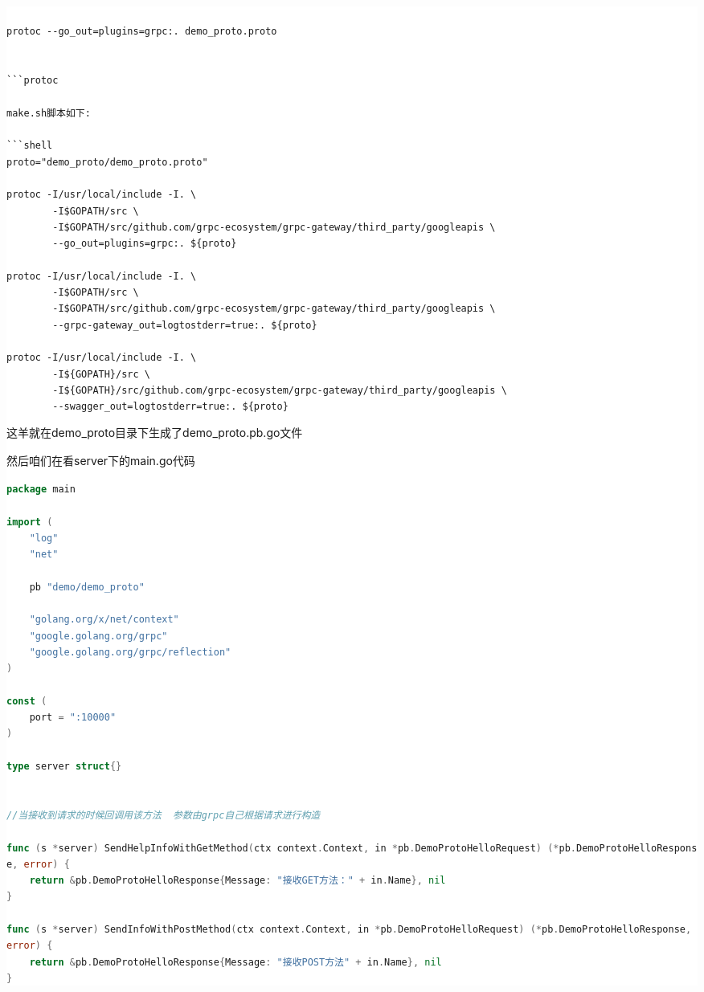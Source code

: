 ```shell

protoc --go_out=plugins=grpc:. demo_proto.proto


```protoc

make.sh脚本如下:

```shell
proto="demo_proto/demo_proto.proto"

protoc -I/usr/local/include -I. \
        -I$GOPATH/src \
        -I$GOPATH/src/github.com/grpc-ecosystem/grpc-gateway/third_party/googleapis \
        --go_out=plugins=grpc:. ${proto}

protoc -I/usr/local/include -I. \
        -I$GOPATH/src \
        -I$GOPATH/src/github.com/grpc-ecosystem/grpc-gateway/third_party/googleapis \
        --grpc-gateway_out=logtostderr=true:. ${proto}
        
protoc -I/usr/local/include -I. \
		-I${GOPATH}/src \
		-I${GOPATH}/src/github.com/grpc-ecosystem/grpc-gateway/third_party/googleapis \
		--swagger_out=logtostderr=true:. ${proto}
```


这羊就在demo_proto目录下生成了demo_proto.pb.go文件

然后咱们在看server下的main.go代码

```go
package main

import (
	"log"
	"net"

	pb "demo/demo_proto"

	"golang.org/x/net/context"
	"google.golang.org/grpc"
	"google.golang.org/grpc/reflection"
)

const (
	port = ":10000"
)

type server struct{}

 
//当接收到请求的时候回调用该方法  参数由grpc自己根据请求进行构造 

func (s *server) SendHelpInfoWithGetMethod(ctx context.Context, in *pb.DemoProtoHelloRequest) (*pb.DemoProtoHelloResponse, error) {
	return &pb.DemoProtoHelloResponse{Message: "接收GET方法：" + in.Name}, nil
}

func (s *server) SendInfoWithPostMethod(ctx context.Context, in *pb.DemoProtoHelloRequest) (*pb.DemoProtoHelloResponse, error) {
	return &pb.DemoProtoHelloResponse{Message: "接收POST方法" + in.Name}, nil
}

```